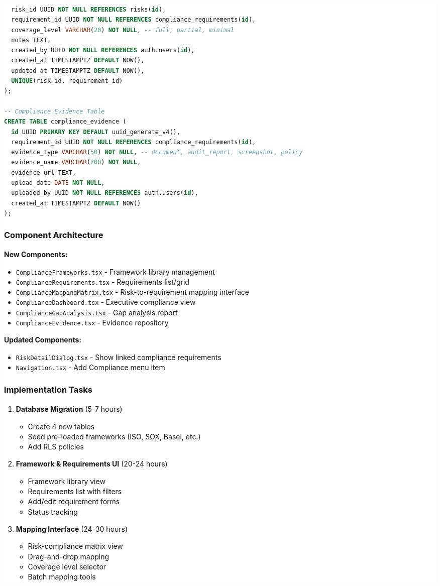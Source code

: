 ```sql
  risk_id UUID NOT NULL REFERENCES risks(id),
  requirement_id UUID NOT NULL REFERENCES compliance_requirements(id),
  coverage_level VARCHAR(20) NOT NULL, -- full, partial, minimal
  notes TEXT,
  created_by UUID NOT NULL REFERENCES auth.users(id),
  created_at TIMESTAMPTZ DEFAULT NOW(),
  updated_at TIMESTAMPTZ DEFAULT NOW(),
  UNIQUE(risk_id, requirement_id)
);

-- Compliance Evidence Table
CREATE TABLE compliance_evidence (
  id UUID PRIMARY KEY DEFAULT uuid_generate_v4(),
  requirement_id UUID NOT NULL REFERENCES compliance_requirements(id),
  evidence_type VARCHAR(50) NOT NULL, -- document, audit_report, screenshot, policy
  evidence_name VARCHAR(200) NOT NULL,
  evidence_url TEXT,
  upload_date DATE NOT NULL,
  uploaded_by UUID NOT NULL REFERENCES auth.users(id),
  created_at TIMESTAMPTZ DEFAULT NOW()
);
```

### Component Architecture

**New Components:**
- `ComplianceFrameworks.tsx` - Framework library management
- `ComplianceRequirements.tsx` - Requirements list/grid
- `ComplianceMappingMatrix.tsx` - Risk-to-requirement mapping interface
- `ComplianceDashboard.tsx` - Executive compliance view
- `ComplianceGapAnalysis.tsx` - Gap analysis report
- `ComplianceEvidence.tsx` - Evidence repository

**Updated Components:**
- `RiskDetailDialog.tsx` - Show linked compliance requirements
- `Navigation.tsx` - Add Compliance menu item

### Implementation Tasks

1. **Database Migration** (5-7 hours)
   - Create 4 new tables
   - Seed pre-loaded frameworks (ISO, SOX, Basel, etc.)
   - Add RLS policies

2. **Framework & Requirements UI** (20-24 hours)
   - Framework library view
   - Requirements list with filters
   - Add/edit requirement forms
   - Status tracking

3. **Mapping Interface** (24-30 hours)
   - Risk-compliance matrix view
   - Drag-and-drop mapping
   - Coverage level selector
   - Batch mapping tools
